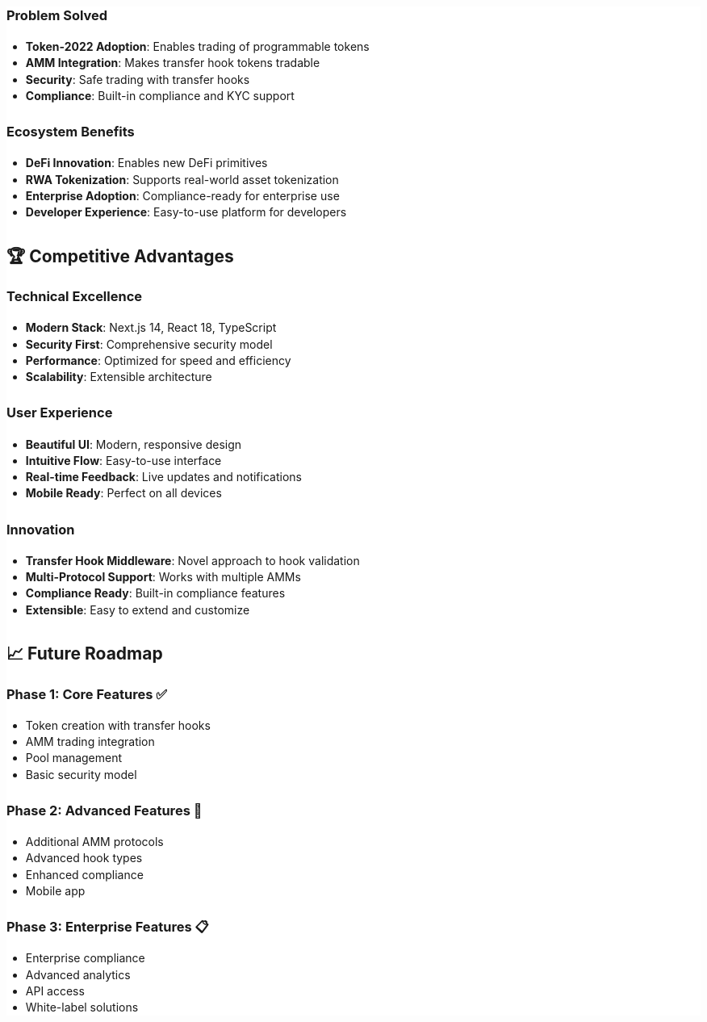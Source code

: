 ### Problem Solved
- **Token-2022 Adoption**: Enables trading of programmable tokens
- **AMM Integration**: Makes transfer hook tokens tradable
- **Security**: Safe trading with transfer hooks
- **Compliance**: Built-in compliance and KYC support

### Ecosystem Benefits
- **DeFi Innovation**: Enables new DeFi primitives
- **RWA Tokenization**: Supports real-world asset tokenization
- **Enterprise Adoption**: Compliance-ready for enterprise use
- **Developer Experience**: Easy-to-use platform for developers

## 🏆 Competitive Advantages

### Technical Excellence
- **Modern Stack**: Next.js 14, React 18, TypeScript
- **Security First**: Comprehensive security model
- **Performance**: Optimized for speed and efficiency
- **Scalability**: Extensible architecture

### User Experience
- **Beautiful UI**: Modern, responsive design
- **Intuitive Flow**: Easy-to-use interface
- **Real-time Feedback**: Live updates and notifications
- **Mobile Ready**: Perfect on all devices

### Innovation
- **Transfer Hook Middleware**: Novel approach to hook validation
- **Multi-Protocol Support**: Works with multiple AMMs
- **Compliance Ready**: Built-in compliance features
- **Extensible**: Easy to extend and customize

## 📈 Future Roadmap

### Phase 1: Core Features ✅
- Token creation with transfer hooks
- AMM trading integration
- Pool management
- Basic security model

### Phase 2: Advanced Features 🚧
- Additional AMM protocols
- Advanced hook types
- Enhanced compliance
- Mobile app

### Phase 3: Enterprise Features 📋
- Enterprise compliance
- Advanced analytics
- API access
- White-label solutions
